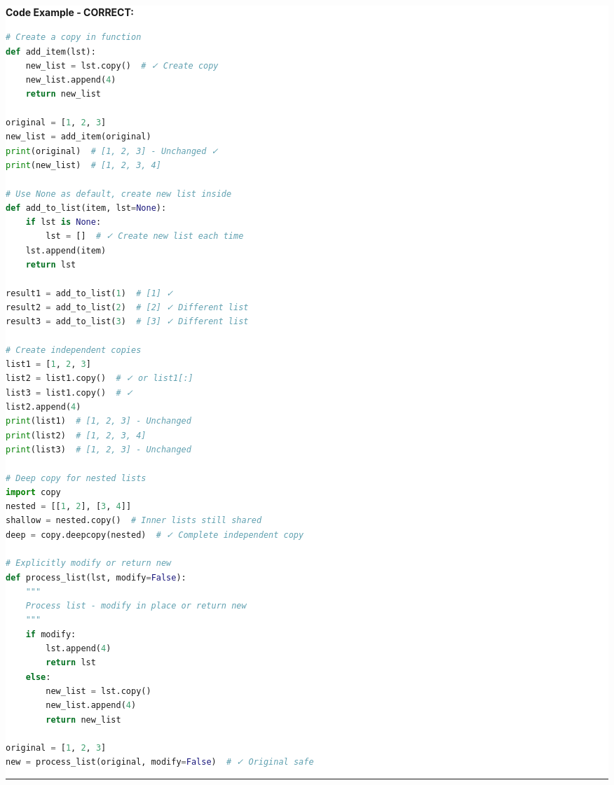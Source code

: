 **Code Example - CORRECT:**
```python
# Create a copy in function
def add_item(lst):
    new_list = lst.copy()  # ✓ Create copy
    new_list.append(4)
    return new_list

original = [1, 2, 3]
new_list = add_item(original)
print(original)  # [1, 2, 3] - Unchanged ✓
print(new_list)  # [1, 2, 3, 4]

# Use None as default, create new list inside
def add_to_list(item, lst=None):
    if lst is None:
        lst = []  # ✓ Create new list each time
    lst.append(item)
    return lst

result1 = add_to_list(1)  # [1] ✓
result2 = add_to_list(2)  # [2] ✓ Different list
result3 = add_to_list(3)  # [3] ✓ Different list

# Create independent copies
list1 = [1, 2, 3]
list2 = list1.copy()  # ✓ or list1[:]
list3 = list1.copy()  # ✓
list2.append(4)
print(list1)  # [1, 2, 3] - Unchanged
print(list2)  # [1, 2, 3, 4]
print(list3)  # [1, 2, 3] - Unchanged

# Deep copy for nested lists
import copy
nested = [[1, 2], [3, 4]]
shallow = nested.copy()  # Inner lists still shared
deep = copy.deepcopy(nested)  # ✓ Complete independent copy

# Explicitly modify or return new
def process_list(lst, modify=False):
    """
    Process list - modify in place or return new
    """
    if modify:
        lst.append(4)
        return lst
    else:
        new_list = lst.copy()
        new_list.append(4)
        return new_list

original = [1, 2, 3]
new = process_list(original, modify=False)  # ✓ Original safe
```

---